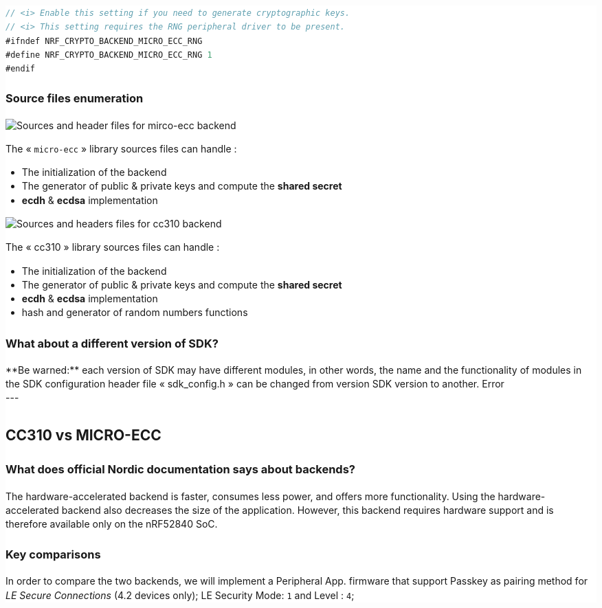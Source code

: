 ```go {linenos=table,linenostart=0}
// <i> Enable this setting if you need to generate cryptographic keys.
// <i> This setting requires the RNG peripheral driver to be present.
#ifndef NRF_CRYPTO_BACKEND_MICRO_ECC_RNG
#define NRF_CRYPTO_BACKEND_MICRO_ECC_RNG 1
#endif
```

### Source files enumeration

![Sources and header files for mirco-ecc backend](/img/BLE/3/2.png)

The « ``micro-ecc`` » library sources files can handle :
* The initialization of the backend
* The generator of public & private keys and compute the **shared secret**
* **ecdh** & **ecdsa** implementation


![Sources and headers files for cc310 backend](/img/BLE/3/3.png)

The « cc310 » library sources files can handle :
* The initialization of the backend
* The generator of public & private keys and compute the **shared secret**
* **ecdh** & **ecdsa** implementation
* hash and generator of random numbers functions

### What about a different version of SDK?

<div class="box-error">
**Be warned:** each version of SDK may have different modules, in other words, the name and the functionality of modules in the SDK configuration header file « sdk_config.h » can be changed from version SDK version to another.
Error
</div>
---

## CC310 vs MICRO-ECC

### What does official Nordic documentation says about backends?

<div class="box-note">
The hardware-accelerated backend is faster, consumes less power, and offers more functionality. Using the hardware-accelerated backend also decreases the size of the application. However, this backend requires hardware support and is therefore available only on the nRF52840 SoC.
</div>

### Key comparisons

In order to compare the two backends, we will implement a Peripheral App. firmware that support Passkey as pairing method for *LE Secure Connections* (4.2 devices only); LE Security Mode: ``1`` and Level : ``4``;
